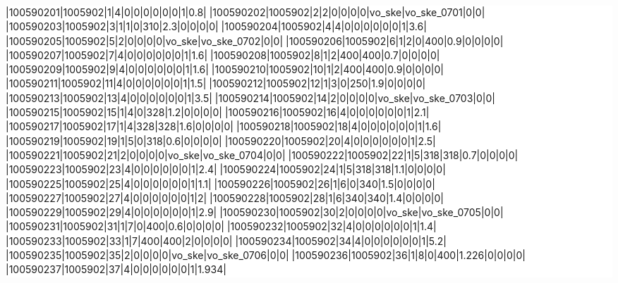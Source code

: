 |100590201|1005902|1|4|0|0|0|0|0|0|1|0.8|
|100590202|1005902|2|2|0|0|0|0|vo_ske|vo_ske_0701|0|0|
|100590203|1005902|3|1|1|0|310|2.3|0|0|0|0|
|100590204|1005902|4|4|0|0|0|0|0|0|1|3.6|
|100590205|1005902|5|2|0|0|0|0|vo_ske|vo_ske_0702|0|0|
|100590206|1005902|6|1|2|0|400|0.9|0|0|0|0|
|100590207|1005902|7|4|0|0|0|0|0|0|1|1.6|
|100590208|1005902|8|1|2|400|400|0.7|0|0|0|0|
|100590209|1005902|9|4|0|0|0|0|0|0|1|1.6|
|100590210|1005902|10|1|2|400|400|0.9|0|0|0|0|
|100590211|1005902|11|4|0|0|0|0|0|0|1|1.5|
|100590212|1005902|12|1|3|0|250|1.9|0|0|0|0|
|100590213|1005902|13|4|0|0|0|0|0|0|1|3.5|
|100590214|1005902|14|2|0|0|0|0|vo_ske|vo_ske_0703|0|0|
|100590215|1005902|15|1|4|0|328|1.2|0|0|0|0|
|100590216|1005902|16|4|0|0|0|0|0|0|1|2.1|
|100590217|1005902|17|1|4|328|328|1.6|0|0|0|0|
|100590218|1005902|18|4|0|0|0|0|0|0|1|1.6|
|100590219|1005902|19|1|5|0|318|0.6|0|0|0|0|
|100590220|1005902|20|4|0|0|0|0|0|0|1|2.5|
|100590221|1005902|21|2|0|0|0|0|vo_ske|vo_ske_0704|0|0|
|100590222|1005902|22|1|5|318|318|0.7|0|0|0|0|
|100590223|1005902|23|4|0|0|0|0|0|0|1|2.4|
|100590224|1005902|24|1|5|318|318|1.1|0|0|0|0|
|100590225|1005902|25|4|0|0|0|0|0|0|1|1.1|
|100590226|1005902|26|1|6|0|340|1.5|0|0|0|0|
|100590227|1005902|27|4|0|0|0|0|0|0|1|2|
|100590228|1005902|28|1|6|340|340|1.4|0|0|0|0|
|100590229|1005902|29|4|0|0|0|0|0|0|1|2.9|
|100590230|1005902|30|2|0|0|0|0|vo_ske|vo_ske_0705|0|0|
|100590231|1005902|31|1|7|0|400|0.6|0|0|0|0|
|100590232|1005902|32|4|0|0|0|0|0|0|1|1.4|
|100590233|1005902|33|1|7|400|400|2|0|0|0|0|
|100590234|1005902|34|4|0|0|0|0|0|0|1|5.2|
|100590235|1005902|35|2|0|0|0|0|vo_ske|vo_ske_0706|0|0|
|100590236|1005902|36|1|8|0|400|1.226|0|0|0|0|
|100590237|1005902|37|4|0|0|0|0|0|0|1|1.934|